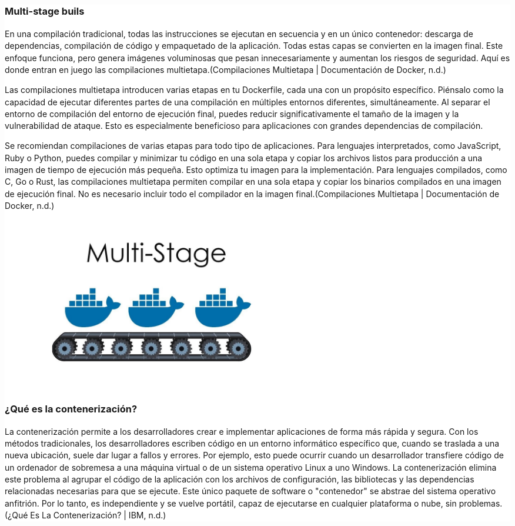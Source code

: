 
### Multi-stage buils

En una compilación tradicional, todas las instrucciones se ejecutan en secuencia y en un único contenedor: descarga de dependencias, compilación de código y empaquetado de la aplicación. Todas estas capas se convierten en la imagen final. Este enfoque funciona, pero genera imágenes voluminosas que pesan innecesariamente y aumentan los riesgos de seguridad. Aquí es donde entran en juego las compilaciones multietapa.(Compilaciones Multietapa | Documentación de Docker, n.d.)

Las compilaciones multietapa introducen varias etapas en tu Dockerfile, cada una con un propósito específico. Piénsalo como la capacidad de ejecutar diferentes partes de una compilación en múltiples entornos diferentes, simultáneamente. Al separar el entorno de compilación del entorno de ejecución final, puedes reducir significativamente el tamaño de la imagen y la vulnerabilidad de ataque. Esto es especialmente beneficioso para aplicaciones con grandes dependencias de compilación.

Se recomiendan compilaciones de varias etapas para todo tipo de aplicaciones. Para lenguajes interpretados, como JavaScript, Ruby o Python, puedes compilar y minimizar tu código en una sola etapa y copiar los archivos listos para producción a una imagen de tiempo de ejecución más pequeña. Esto optimiza tu imagen para la implementación.
Para lenguajes compilados, como C, Go o Rust, las compilaciones multietapa permiten compilar en una sola etapa y copiar los binarios compilados en una imagen de ejecución final. No es necesario incluir todo el compilador en la imagen final.(Compilaciones Multietapa | Documentación de Docker, n.d.)

<img src="./tas10/multi.jpeg" alt="contenedor react docker" width="500"/>


### ¿Qué es la contenerización?

La contenerización permite a los desarrolladores crear e implementar aplicaciones de forma más rápida y segura. Con los métodos tradicionales, los desarrolladores escriben código en un entorno informático específico que, cuando se traslada a una nueva ubicación, suele dar lugar a fallos y errores. Por ejemplo, esto puede ocurrir cuando un desarrollador transfiere código de un ordenador de sobremesa a una máquina virtual o de un sistema operativo Linux a uno Windows. La contenerización elimina este problema al agrupar el código de la aplicación con los archivos de configuración, las bibliotecas y las dependencias relacionadas necesarias para que se ejecute. Este único paquete de software o "contenedor" se abstrae del sistema operativo anfitrión. Por lo tanto, es independiente y se vuelve portátil, capaz de ejecutarse en cualquier plataforma o nube, sin problemas.(¿Qué Es La Contenerización? | IBM, n.d.)
